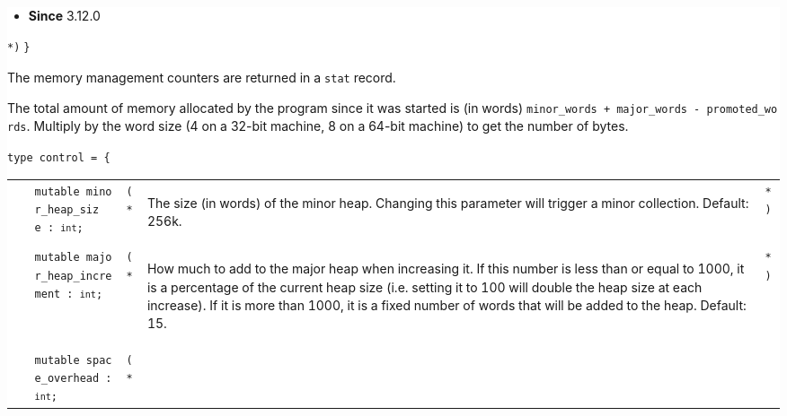 </div>
<ul class="info-attributes">
<li><b>Since</b> 3.12.0</li>
</ul>
</div>
</td><td class="typefieldcomment" align="left" valign="bottom"><code>*)</code></td>
</tr></tbody></table>
<code>}</code>

<div class="info ">
<div class="info-desc">
<p>The memory management counters are returned in a <code class="code">stat</code> record.</p>

<p>The total amount of memory allocated by the program since it was started
   is (in words) <code class="code">minor_words&nbsp;+&nbsp;major_words&nbsp;-&nbsp;promoted_words</code>.  Multiply by
   the word size (4 on a 32-bit machine, 8 on a 64-bit machine) to get
   the number of bytes.</p>
</div>
</div>


<pre><code><span id="TYPEcontrol"><span class="keyword">type</span> <code class="type"></code>control</span> = {</code></pre><table class="typetable">
<tbody><tr>
<td align="left" valign="top">
<code>&nbsp;&nbsp;</code></td>
<td align="left" valign="top">
<code><span class="keyword">mutable&nbsp;</span><span id="TYPEELTcontrol.minor_heap_size">minor_heap_size</span>&nbsp;: <code class="type">int</code>;</code></td>
<td class="typefieldcomment" align="left" valign="top"><code>(*</code></td><td class="typefieldcomment" align="left" valign="top"><div class="info ">
<div class="info-desc">
<p>The size (in words) of the minor heap.  Changing
       this parameter will trigger a minor collection.  Default: 256k.</p>
</div>
</div>
</td><td class="typefieldcomment" align="left" valign="bottom"><code>*)</code></td>
</tr>
<tr>
<td align="left" valign="top">
<code>&nbsp;&nbsp;</code></td>
<td align="left" valign="top">
<code><span class="keyword">mutable&nbsp;</span><span id="TYPEELTcontrol.major_heap_increment">major_heap_increment</span>&nbsp;: <code class="type">int</code>;</code></td>
<td class="typefieldcomment" align="left" valign="top"><code>(*</code></td><td class="typefieldcomment" align="left" valign="top"><div class="info ">
<div class="info-desc">
<p>How much to add to the major heap when increasing it. If this
        number is less than or equal to 1000, it is a percentage of
        the current heap size (i.e. setting it to 100 will double the heap
        size at each increase). If it is more than 1000, it is a fixed
        number of words that will be added to the heap. Default: 15.</p>
</div>
</div>
</td><td class="typefieldcomment" align="left" valign="bottom"><code>*)</code></td>
</tr>
<tr>
<td align="left" valign="top">
<code>&nbsp;&nbsp;</code></td>
<td align="left" valign="top">
<code><span class="keyword">mutable&nbsp;</span><span id="TYPEELTcontrol.space_overhead">space_overhead</span>&nbsp;: <code class="type">int</code>;</code></td>
<td class="typefieldcomment" align="left" valign="top"><code>(*</code></td><td class="typefieldcomment" align="left" valign="top"><div class="info ">